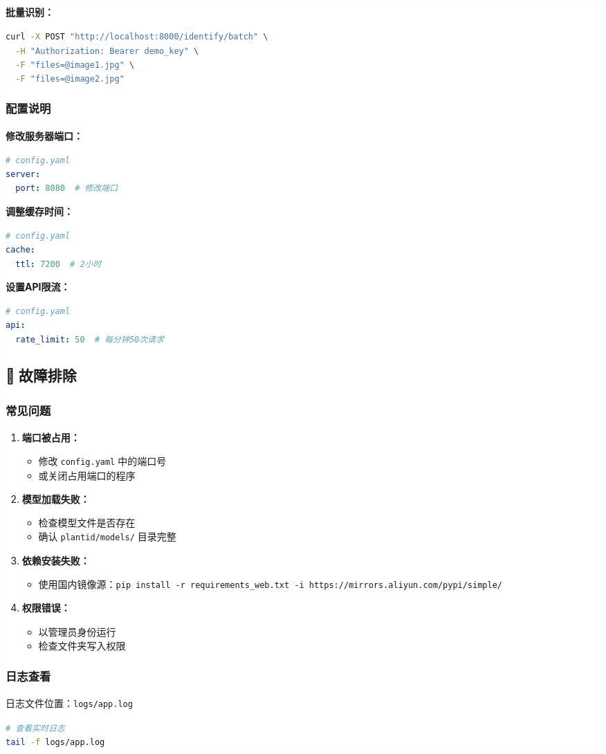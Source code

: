 **批量识别：**
```bash
curl -X POST "http://localhost:8000/identify/batch" \
  -H "Authorization: Bearer demo_key" \
  -F "files=@image1.jpg" \
  -F "files=@image2.jpg"
```

### 配置说明

**修改服务器端口：**
```yaml
# config.yaml
server:
  port: 8080  # 修改端口
```

**调整缓存时间：**
```yaml
# config.yaml
cache:
  ttl: 7200  # 2小时
```

**设置API限流：**
```yaml
# config.yaml
api:
  rate_limit: 50  # 每分钟50次请求
```

## 🔧 故障排除

### 常见问题

1. **端口被占用：**
   - 修改 `config.yaml` 中的端口号
   - 或关闭占用端口的程序

2. **模型加载失败：**
   - 检查模型文件是否存在
   - 确认 `plantid/models/` 目录完整

3. **依赖安装失败：**
   - 使用国内镜像源：`pip install -r requirements_web.txt -i https://mirrors.aliyun.com/pypi/simple/`

4. **权限错误：**
   - 以管理员身份运行
   - 检查文件夹写入权限

### 日志查看

日志文件位置：`logs/app.log`
```bash
# 查看实时日志
tail -f logs/app.log
```
